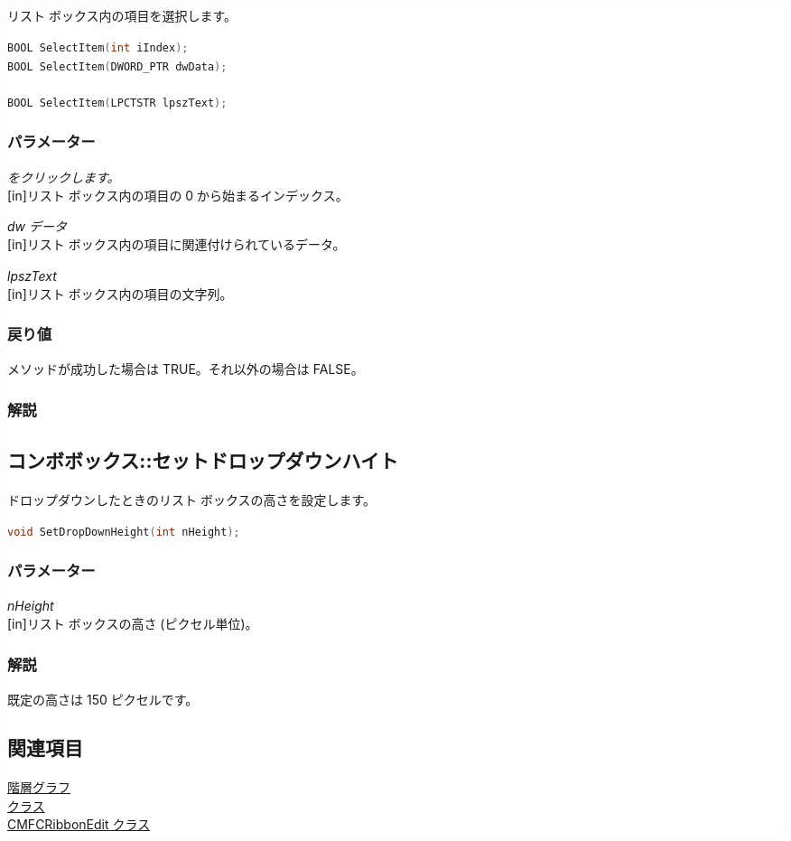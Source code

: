 リスト ボックス内の項目を選択します。

```cpp
BOOL SelectItem(int iIndex);
BOOL SelectItem(DWORD_PTR dwData);

BOOL SelectItem(LPCTSTR lpszText);
```

### <a name="parameters"></a>パラメーター

*をクリックします。*<br/>
[in]リスト ボックス内の項目の 0 から始まるインデックス。

*dw データ*<br/>
[in]リスト ボックス内の項目に関連付けられているデータ。

*lpszText*<br/>
[in]リスト ボックス内の項目の文字列。

### <a name="return-value"></a>戻り値

メソッドが成功した場合は TRUE。それ以外の場合は FALSE。

### <a name="remarks"></a>解説

## <a name="cmfcribboncomboboxsetdropdownheight"></a><a name="setdropdownheight"></a>コンボボックス::セットドロップダウンハイト

ドロップダウンしたときのリスト ボックスの高さを設定します。

```cpp
void SetDropDownHeight(int nHeight);
```

### <a name="parameters"></a>パラメーター

*nHeight*<br/>
[in]リスト ボックスの高さ (ピクセル単位)。

### <a name="remarks"></a>解説

既定の高さは 150 ピクセルです。

## <a name="see-also"></a>関連項目

[階層グラフ](../../mfc/hierarchy-chart.md)<br/>
[クラス](../../mfc/reference/mfc-classes.md)<br/>
[CMFCRibbonEdit クラス](../../mfc/reference/cmfcribbonedit-class.md)

